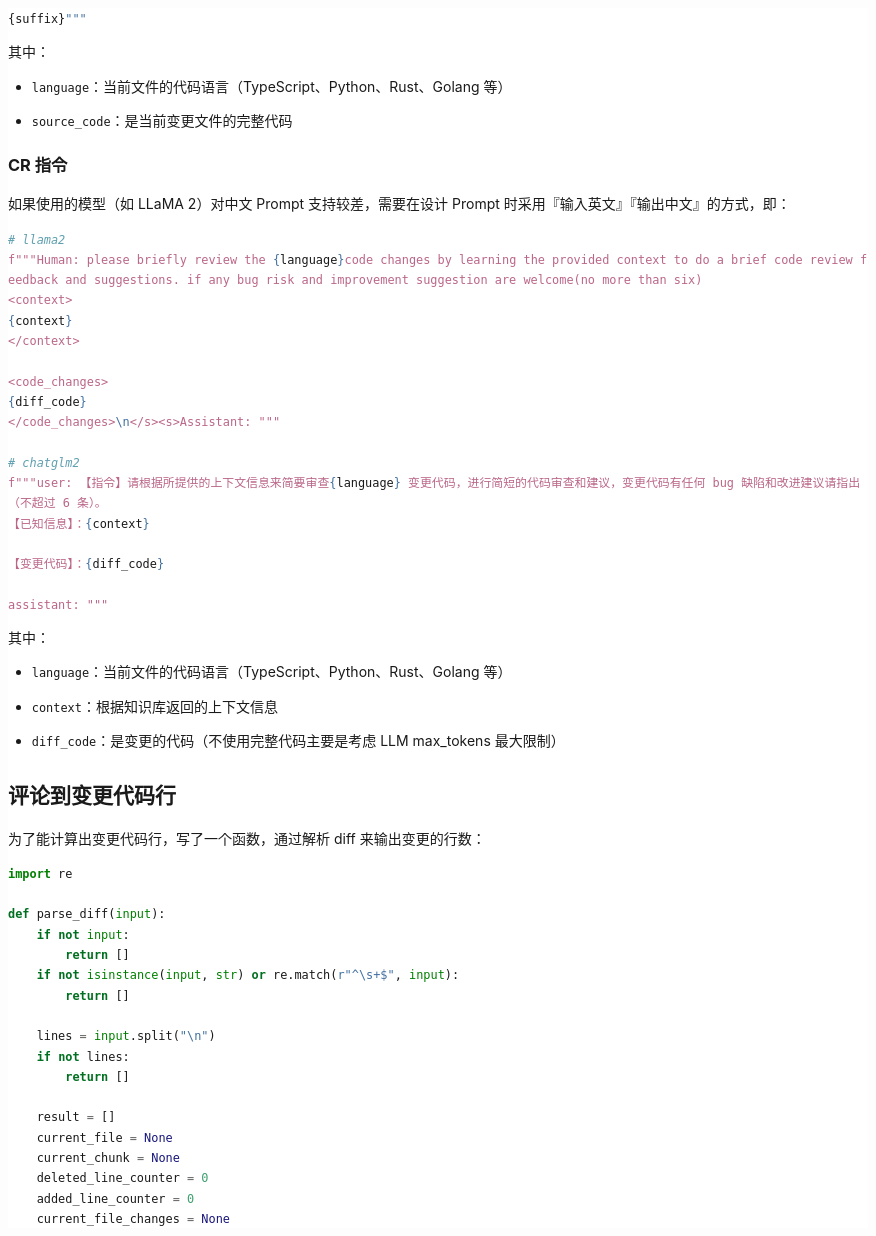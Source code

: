 ```python
{suffix}"""
```

其中：

-   `language`：当前文件的代码语言（TypeScript、Python、Rust、Golang 等）

-   `source_code`：是当前变更文件的完整代码


### CR 指令

如果使用的模型（如 LLaMA 2）对中文 Prompt 支持较差，需要在设计 Prompt 时采用『输入英文』『输出中文』的方式，即：

```python
# llama2
f"""Human: please briefly review the {language}code changes by learning the provided context to do a brief code review feedback and suggestions. if any bug risk and improvement suggestion are welcome(no more than six)
<context>
{context}
</context>

<code_changes>
{diff_code}
</code_changes>\n</s><s>Assistant: """

# chatglm2
f"""user: 【指令】请根据所提供的上下文信息来简要审查{language} 变更代码，进行简短的代码审查和建议，变更代码有任何 bug 缺陷和改进建议请指出（不超过 6 条）。
【已知信息】：{context}

【变更代码】：{diff_code}

assistant: """
```

其中：

-   `language`：当前文件的代码语言（TypeScript、Python、Rust、Golang 等）

-   `context`：根据知识库返回的上下文信息

-   `diff_code`：是变更的代码（不使用完整代码主要是考虑 LLM max\_tokens 最大限制）


## 评论到变更代码行

为了能计算出变更代码行，写了一个函数，通过解析 diff 来输出变更的行数：

``` python
import re

def parse_diff(input):
    if not input:
        return []
    if not isinstance(input, str) or re.match(r"^\s+$", input):
        return []

    lines = input.split("\n")
    if not lines:
        return []

    result = []
    current_file = None
    current_chunk = None
    deleted_line_counter = 0
    added_line_counter = 0
    current_file_changes = None
```